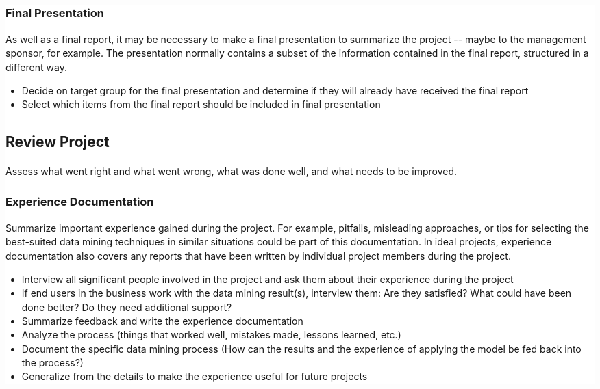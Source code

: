### Final Presentation
As well as a final report, it may be necessary to make a final presentation to summarize the project -- maybe to the management sponsor, for example. The presentation normally contains a subset of the information contained in the final report, structured in a different way.

* Decide on target group for the final presentation and determine if they will already have received the final report
* Select which items from the final report should be included in final presentation

## Review Project
Assess what went right and what went wrong, what was done well, and what needs to be improved.

### Experience Documentation
Summarize important experience gained during the project. For example, pitfalls, misleading approaches, or tips for selecting the best-suited data mining techniques in similar situations could be part of this documentation. In ideal projects, experience documentation also covers any reports that have been written by individual project members during the project.

* Interview all significant people involved in the project and ask them about their experience during the project
* If end users in the business work with the data mining result(s), interview them: Are they satisfied? What could have been done better? Do they need additional support?
* Summarize feedback and write the experience documentation
* Analyze the process (things that worked well, mistakes made, lessons learned, etc.)
* Document the specific data mining process (How can the results and the experience of applying the model be fed back into the process?)
* Generalize from the details to make the experience useful for future projects
